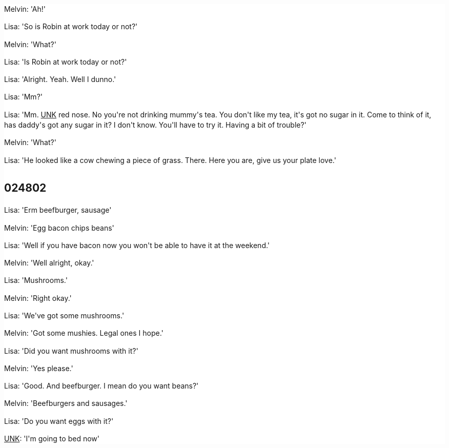 Melvin: 'Ah!'

Lisa: 'So is Robin at work today or not?'

Melvin: 'What?'

Lisa: 'Is Robin at work today or not?'

Lisa: 'Alright.
Yeah.
Well I dunno.'

Lisa: 'Mm?'

Lisa: 'Mm.
[UNK] red nose.
No you're not drinking mummy's tea.
You don't like my tea, it's got no sugar in it.
Come to think of it, has daddy's got any sugar in it?
I don't know.
You'll have to try it.
Having a bit of trouble?'

Melvin: 'What?'

Lisa: 'He looked like a cow chewing a piece of grass.
There.
Here you are, give us your plate love.'

## 024802

Lisa: 'Erm beefburger, sausage'

Melvin: 'Egg bacon chips beans'

Lisa: 'Well if you have bacon now you won't be able to have it at the weekend.'

Melvin: 'Well alright, okay.'

Lisa: 'Mushrooms.'

Melvin: 'Right okay.'

Lisa: 'We've got some mushrooms.'

Melvin: 'Got some mushies.
Legal ones I hope.'

Lisa: 'Did you want mushrooms with it?'

Melvin: 'Yes please.'

Lisa: 'Good.
And beefburger.
I mean do you want beans?'

Melvin: 'Beefburgers and sausages.'

Lisa: 'Do you want eggs with it?'


[UNK]: 'Yeah'
[UNK]: 'Yeah'
[UNK]: 'I'm going to bed now'
